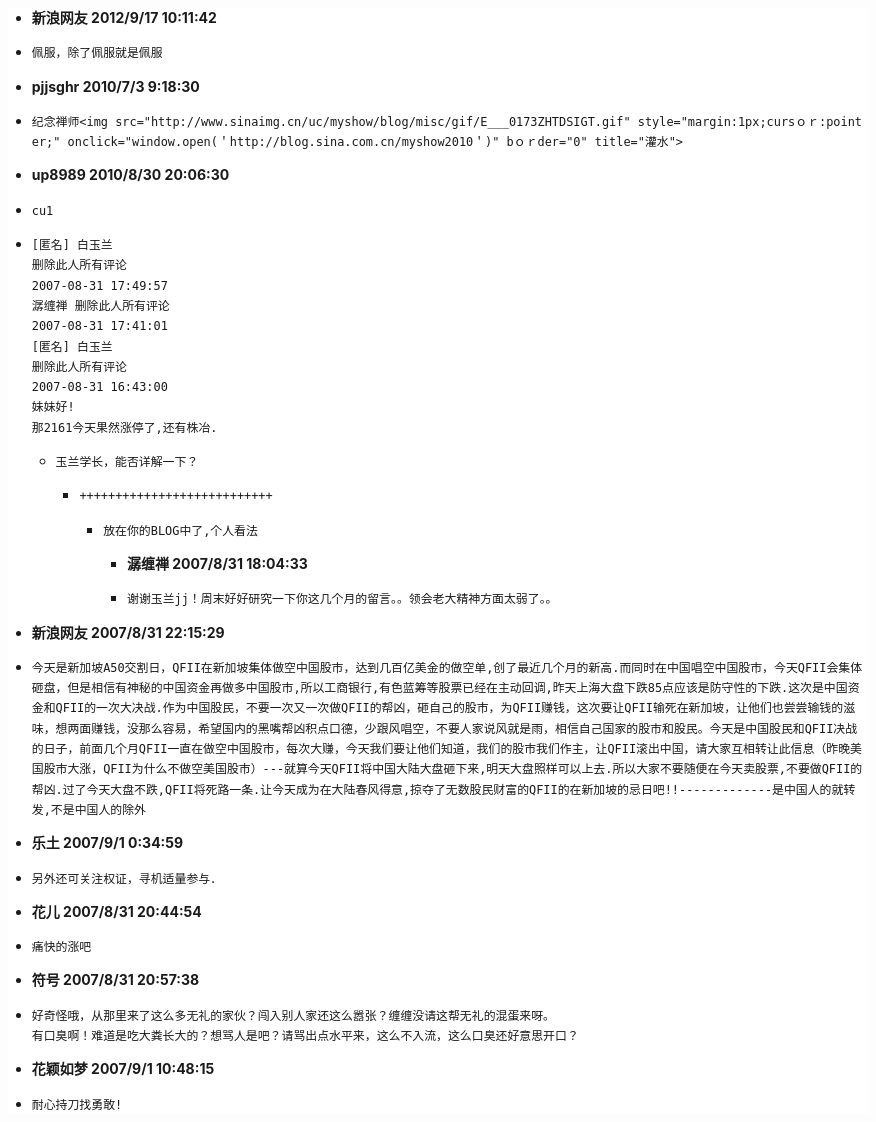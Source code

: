   ```
  ```
- **新浪网友 2012/9/17 10:11:42**
- ```
  佩服，除了佩服就是佩服
  ```
- **pjjsghr 2010/7/3 9:18:30**
- ```
  纪念禅师<img src="http://www.sinaimg.cn/uc/myshow/blog/misc/gif/E___0173ZHTDSIGT.gif" style="margin:1px;cursｏｒ:pointer;" onclick="window.open(＇http://blog.sina.com.cn/myshow2010＇)" bｏｒder="0" title="灌水">
  ```
- **up8989 2010/8/30 20:06:30**
- ```
  cu1
  ```
- ```
  [匿名] 白玉兰
  删除此人所有评论
  2007-08-31 17:49:57
  潺缠禅 删除此人所有评论
  2007-08-31 17:41:01
  [匿名] 白玉兰
  删除此人所有评论
  2007-08-31 16:43:00
  妹妹好!
  那2161今天果然涨停了,还有株冶.
  ```
   - ```
     玉兰学长，能否详解一下？
     ```
      - ```
        +++++++++++++++++++++++++++
        ```
         - ```
           放在你的BLOG中了,个人看法
           ```
            - **潺缠禅 2007/8/31 18:04:33**
            - ```
              谢谢玉兰jj！周末好好研究一下你这几个月的留言。。领会老大精神方面太弱了。。
              ```
- **新浪网友 2007/8/31 22:15:29**
- ```
  今天是新加坡A50交割日，QFII在新加坡集体做空中国股市，达到几百亿美金的做空单,创了最近几个月的新高.而同时在中国唱空中国股市，今天QFII会集体砸盘，但是相信有神秘的中国资金再做多中国股市,所以工商银行,有色蓝筹等股票已经在主动回调,昨天上海大盘下跌85点应该是防守性的下跌.这次是中国资金和QFII的一次大决战.作为中国股民，不要一次又一次做QFII的帮凶，砸自己的股市，为QFII赚钱，这次要让QFII输死在新加坡，让他们也尝尝输钱的滋味，想两面赚钱，没那么容易，希望国内的黑嘴帮凶积点口德，少跟风唱空，不要人家说风就是雨，相信自己国家的股市和股民。今天是中国股民和QFII决战的日子，前面几个月QFII一直在做空中国股市，每次大赚，今天我们要让他们知道，我们的股市我们作主，让QFII滚出中国，请大家互相转让此信息（昨晚美国股市大涨，QFII为什么不做空美国股市）---就算今天QFII将中国大陆大盘砸下来,明天大盘照样可以上去.所以大家不要随便在今天卖股票,不要做QFII的帮凶.过了今天大盘不跌,QFII将死路一条.让今天成为在大陆春风得意,掠夺了无数股民财富的QFII的在新加坡的忌日吧!!-------------是中国人的就转发,不是中国人的除外 
  ```
- **乐土 2007/9/1 0:34:59**
- ```
  另外还可关注权证，寻机适量参与．
  ```
- **花儿 2007/8/31 20:44:54**
- ```
  痛快的涨吧
  ```
- **符号 2007/8/31 20:57:38**
- ```
  好奇怪哦，从那里来了这么多无礼的家伙？闯入别人家还这么嚣张？缠缠没请这帮无礼的混蛋来呀。
  有口臭啊！难道是吃大粪长大的？想骂人是吧？请骂出点水平来，这么不入流，这么口臭还好意思开口？
  ```
- **花颖如梦 2007/9/1 10:48:15**
- ```
  耐心持刀找勇敢!